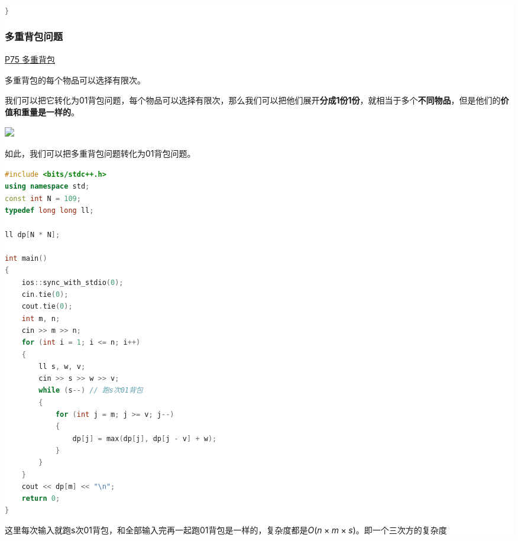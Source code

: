 ```cpp
}
```



### 多重背包问题


[P75 多重背包](https://www.starrycoding.com/problem/75)


多重背包的每个物品可以选择有限次。

我们可以把它转化为01背包问题，每个物品可以选择有限次，那么我们可以把他们展开**分成1份1份**，就相当于多个**不同物品**，但是他们的**价值和重量是一样的**。

![](算法学习-至2025二月/algorithm-day10-11/duochong1.png)


如此，我们可以把多重背包问题转化为01背包问题。

```cpp
#include <bits/stdc++.h>
using namespace std;
const int N = 109;
typedef long long ll;

ll dp[N * N];

int main()
{
    ios::sync_with_stdio(0);
    cin.tie(0);
    cout.tie(0);
    int m, n;
    cin >> m >> n;
    for (int i = 1; i <= n; i++)
    {
        ll s, w, v;
        cin >> s >> w >> v;
        while (s--) // 跑s次01背包
        {
            for (int j = m; j >= v; j--)
            {
                dp[j] = max(dp[j], dp[j - v] + w);
            }
        }
    }
    cout << dp[m] << "\n";
    return 0;
}
```

这里每次输入就跑s次01背包，和全部输入完再一起跑01背包是一样的，复杂度都是$O(n\times m \times s)$。即一个三次方的复杂度



